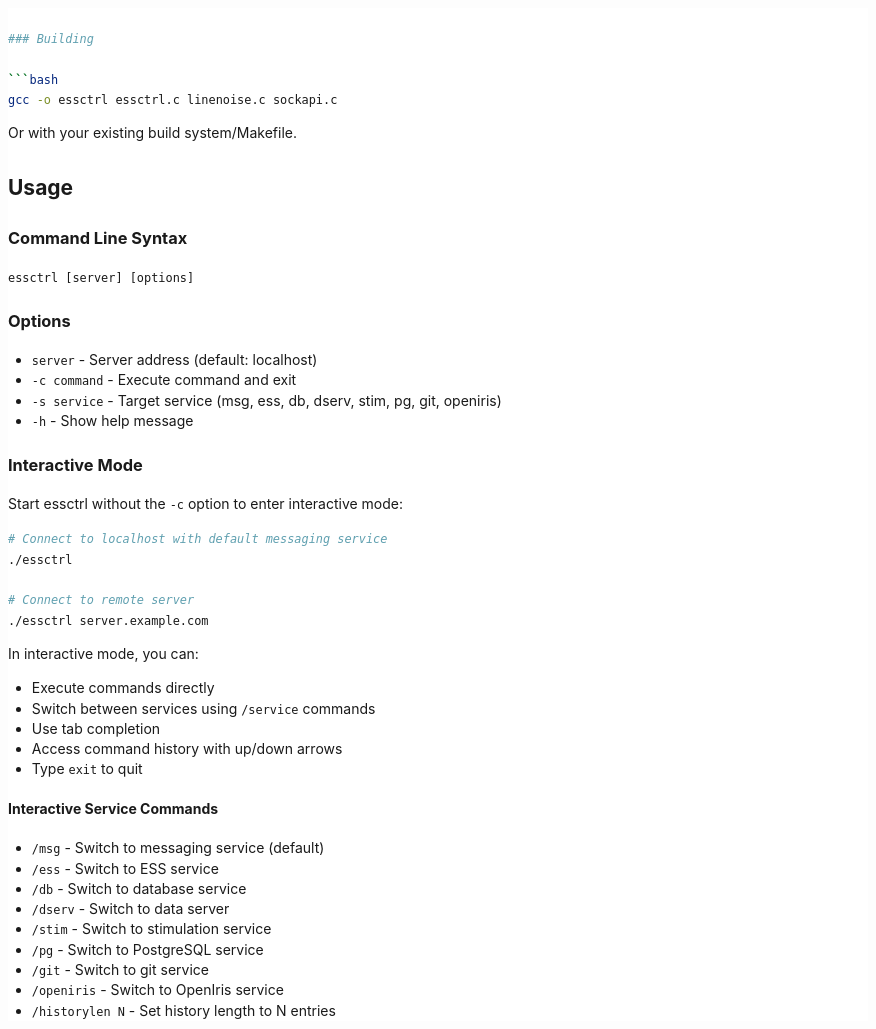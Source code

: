 ```bash

### Building

```bash
gcc -o essctrl essctrl.c linenoise.c sockapi.c
```

Or with your existing build system/Makefile.

## Usage

### Command Line Syntax

```
essctrl [server] [options]
```

### Options

- `server` - Server address (default: localhost)
- `-c command` - Execute command and exit
- `-s service` - Target service (msg, ess, db, dserv, stim, pg, git, openiris)
- `-h` - Show help message

### Interactive Mode

Start essctrl without the `-c` option to enter interactive mode:

```bash
# Connect to localhost with default messaging service
./essctrl

# Connect to remote server
./essctrl server.example.com
```

In interactive mode, you can:
- Execute commands directly
- Switch between services using `/service` commands
- Use tab completion
- Access command history with up/down arrows
- Type `exit` to quit

#### Interactive Service Commands

- `/msg` - Switch to messaging service (default)
- `/ess` - Switch to ESS service
- `/db` - Switch to database service
- `/dserv` - Switch to data server
- `/stim` - Switch to stimulation service
- `/pg` - Switch to PostgreSQL service
- `/git` - Switch to git service
- `/openiris` - Switch to OpenIris service
- `/historylen N` - Set history length to N entries
